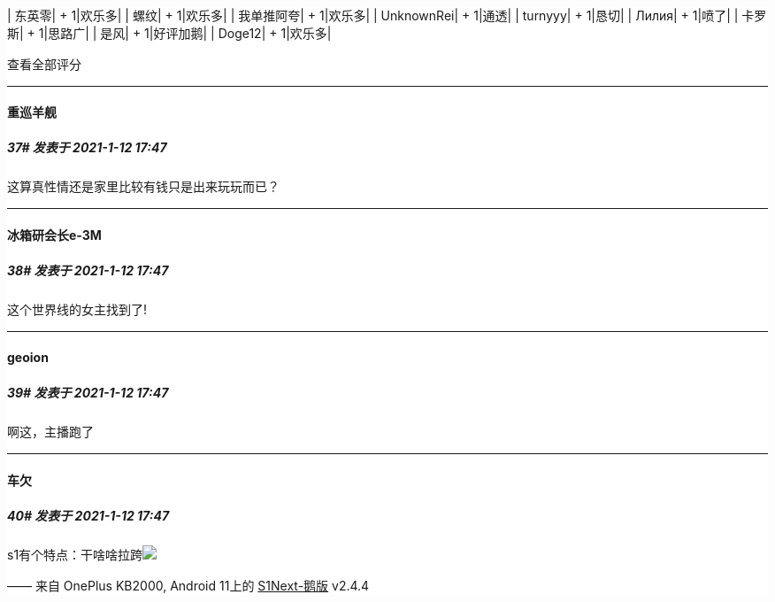 | 东英零| + 1|欢乐多|
| 螺纹| + 1|欢乐多|
| 我单推阿夸| + 1|欢乐多|
| UnknownRei| + 1|通透|
| turnyyy| + 1|恳切|
| Лилия| + 1|喷了|
| 卡罗斯| + 1|思路广|
| 是风| + 1|好评加鹅|
| Doge12| + 1|欢乐多|


查看全部评分


-----

####  重巡羊舰  
##### 37#       发表于 2021-1-12 17:47


这算真性情还是家里比较有钱只是出来玩玩而已？


-----

####  冰箱研会长e-3M  
##### 38#       发表于 2021-1-12 17:47


这个世界线的女主找到了!


-----

####  geoion  
##### 39#       发表于 2021-1-12 17:47


啊这，主播跑了


-----

####  车欠  
##### 40#       发表于 2021-1-12 17:47


s1有个特点：干啥啥拉跨<img src="https://static.saraba1st.com/image/smiley/face2017/067.png" referrerpolicy="no-referrer">

—— 来自 OnePlus KB2000, Android 11上的 [S1Next-鹅版](https://github.com/ykrank/S1-Next/releases) v2.4.4
